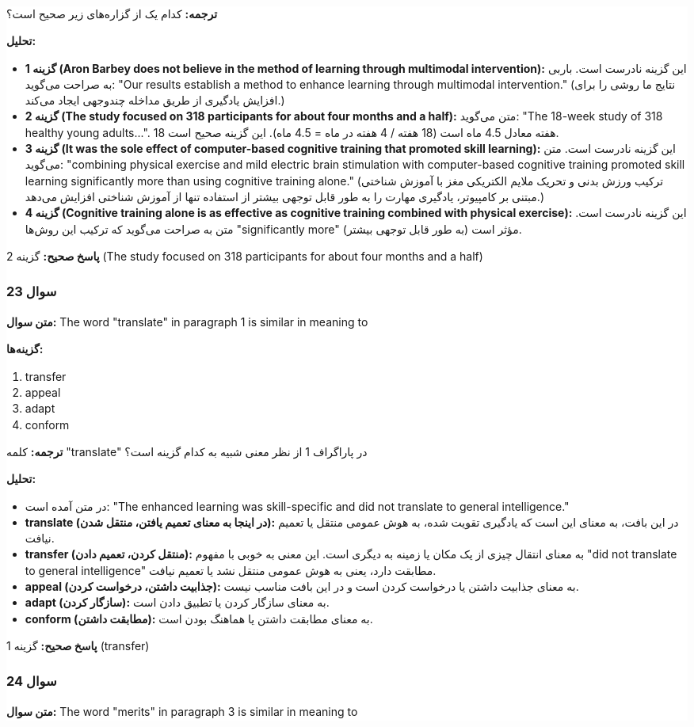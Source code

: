 **ترجمه:** کدام یک از گزاره‌های زیر صحیح است؟

**تحلیل:**
*   **گزینه 1 (Aron Barbey does not believe in the method of learning through multimodal intervention):** این گزینه نادرست است. باربی به صراحت می‌گوید: "Our results establish a method to enhance learning through multimodal intervention." (نتایج ما روشی را برای افزایش یادگیری از طریق مداخله چندوجهی ایجاد می‌کند.)
*   **گزینه 2 (The study focused on 318 participants for about four months and a half):** متن می‌گوید: "The 18-week study of 318 healthy young adults...". 18 هفته معادل 4.5 ماه است (18 هفته / 4 هفته در ماه = 4.5 ماه). این گزینه صحیح است.
*   **گزینه 3 (It was the sole effect of computer-based cognitive training that promoted skill learning):** این گزینه نادرست است. متن می‌گوید: "combining physical exercise and mild electric brain stimulation with computer-based cognitive training promoted skill learning significantly more than using cognitive training alone." (ترکیب ورزش بدنی و تحریک ملایم الکتریکی مغز با آموزش شناختی مبتنی بر کامپیوتر، یادگیری مهارت را به طور قابل توجهی بیشتر از استفاده تنها از آموزش شناختی افزایش می‌دهد.)
*   **گزینه 4 (Cognitive training alone is as effective as cognitive training combined with physical exercise):** این گزینه نادرست است. متن به صراحت می‌گوید که ترکیب این روش‌ها "significantly more" (به طور قابل توجهی بیشتر) مؤثر است.

**پاسخ صحیح:** گزینه 2 (The study focused on 318 participants for about four months and a half)




### سوال 23

**متن سوال:** The word "translate" in paragraph 1 is similar in meaning to

**گزینه‌ها:**
1) transfer
2) appeal
3) adapt
4) conform

**ترجمه:** کلمه "translate" در پاراگراف 1 از نظر معنی شبیه به کدام گزینه است؟

**تحلیل:**
*   در متن آمده است: "The enhanced learning was skill-specific and did not translate to general intelligence."
*   **translate (در اینجا به معنای تعمیم یافتن، منتقل شدن):** در این بافت، به معنای این است که یادگیری تقویت شده، به هوش عمومی منتقل یا تعمیم نیافت.
*   **transfer (منتقل کردن، تعمیم دادن):** به معنای انتقال چیزی از یک مکان یا زمینه به دیگری است. این معنی به خوبی با مفهوم "did not translate to general intelligence" مطابقت دارد، یعنی به هوش عمومی منتقل نشد یا تعمیم نیافت.
*   **appeal (جذابیت داشتن، درخواست کردن):** به معنای جذابیت داشتن یا درخواست کردن است و در این بافت مناسب نیست.
*   **adapt (سازگار کردن):** به معنای سازگار کردن یا تطبیق دادن است.
*   **conform (مطابقت داشتن):** به معنای مطابقت داشتن یا هماهنگ بودن است.

**پاسخ صحیح:** گزینه 1 (transfer)




### سوال 24

**متن سوال:** The word "merits" in paragraph 3 is similar in meaning to
